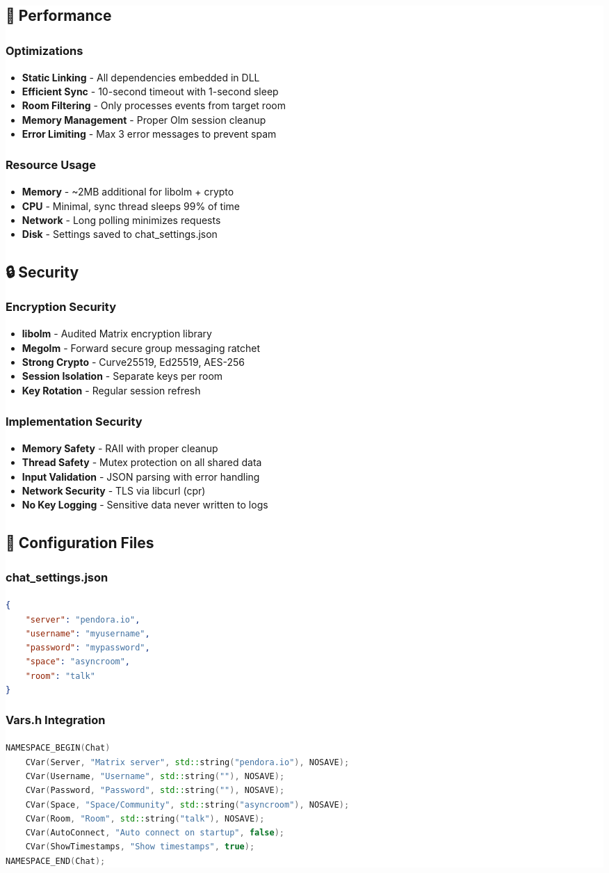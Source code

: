 ## 🚀 Performance

### Optimizations
- **Static Linking** - All dependencies embedded in DLL
- **Efficient Sync** - 10-second timeout with 1-second sleep
- **Room Filtering** - Only processes events from target room
- **Memory Management** - Proper Olm session cleanup
- **Error Limiting** - Max 3 error messages to prevent spam

### Resource Usage
- **Memory** - ~2MB additional for libolm + crypto
- **CPU** - Minimal, sync thread sleeps 99% of time
- **Network** - Long polling minimizes requests
- **Disk** - Settings saved to chat_settings.json

## 🔒 Security

### Encryption Security
- **libolm** - Audited Matrix encryption library
- **Megolm** - Forward secure group messaging ratchet
- **Strong Crypto** - Curve25519, Ed25519, AES-256
- **Session Isolation** - Separate keys per room
- **Key Rotation** - Regular session refresh

### Implementation Security  
- **Memory Safety** - RAII with proper cleanup
- **Thread Safety** - Mutex protection on all shared data
- **Input Validation** - JSON parsing with error handling
- **Network Security** - TLS via libcurl (cpr)
- **No Key Logging** - Sensitive data never written to logs

## 📝 Configuration Files

### chat_settings.json
```json
{
    "server": "pendora.io",
    "username": "myusername", 
    "password": "mypassword",
    "space": "asyncroom",
    "room": "talk"
}
```

### Vars.h Integration
```cpp
NAMESPACE_BEGIN(Chat)
    CVar(Server, "Matrix server", std::string("pendora.io"), NOSAVE);
    CVar(Username, "Username", std::string(""), NOSAVE);
    CVar(Password, "Password", std::string(""), NOSAVE);
    CVar(Space, "Space/Community", std::string("asyncroom"), NOSAVE);
    CVar(Room, "Room", std::string("talk"), NOSAVE);
    CVar(AutoConnect, "Auto connect on startup", false);
    CVar(ShowTimestamps, "Show timestamps", true);
NAMESPACE_END(Chat);
```
